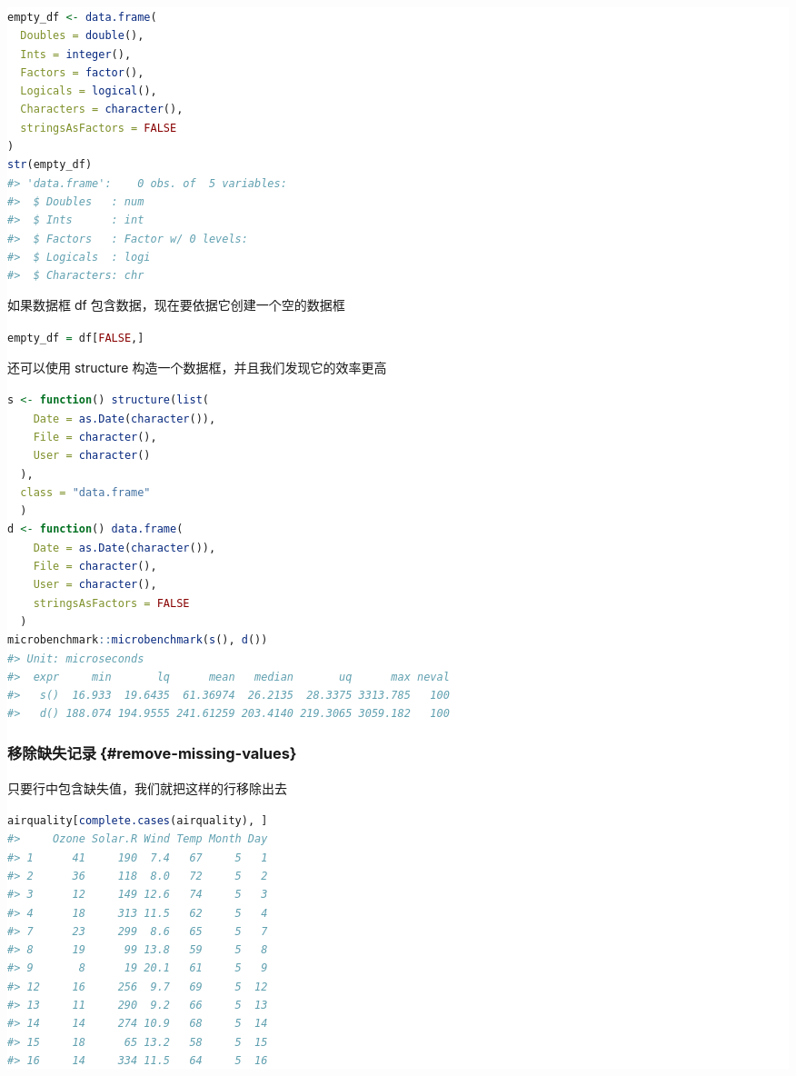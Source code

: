 ```r
empty_df <- data.frame(
  Doubles = double(),
  Ints = integer(),
  Factors = factor(),
  Logicals = logical(),
  Characters = character(),
  stringsAsFactors = FALSE
)
str(empty_df)
#> 'data.frame':	0 obs. of  5 variables:
#>  $ Doubles   : num 
#>  $ Ints      : int 
#>  $ Factors   : Factor w/ 0 levels: 
#>  $ Logicals  : logi 
#>  $ Characters: chr
```

如果数据框 df 包含数据，现在要依据它创建一个空的数据框


```r
empty_df = df[FALSE,]
```

还可以使用 structure 构造一个数据框，并且我们发现它的效率更高


```r
s <- function() structure(list(
    Date = as.Date(character()),
    File = character(),
    User = character()
  ),
  class = "data.frame"
  )
d <- function() data.frame(
    Date = as.Date(character()),
    File = character(),
    User = character(),
    stringsAsFactors = FALSE
  )
microbenchmark::microbenchmark(s(), d())
#> Unit: microseconds
#>  expr     min       lq      mean   median       uq      max neval
#>   s()  16.933  19.6435  61.36974  26.2135  28.3375 3313.785   100
#>   d() 188.074 194.9555 241.61259 203.4140 219.3065 3059.182   100
```

### 移除缺失记录 {#remove-missing-values}

只要行中包含缺失值，我们就把这样的行移除出去


```r
airquality[complete.cases(airquality), ]
#>     Ozone Solar.R Wind Temp Month Day
#> 1      41     190  7.4   67     5   1
#> 2      36     118  8.0   72     5   2
#> 3      12     149 12.6   74     5   3
#> 4      18     313 11.5   62     5   4
#> 7      23     299  8.6   65     5   7
#> 8      19      99 13.8   59     5   8
#> 9       8      19 20.1   61     5   9
#> 12     16     256  9.7   69     5  12
#> 13     11     290  9.2   66     5  13
#> 14     14     274 10.9   68     5  14
#> 15     18      65 13.2   58     5  15
#> 16     14     334 11.5   64     5  16
```

[^dplyr-duplicated]: https://stackoverflow.com/questions/22959635/
[pronounce-magrittr]: https://magrittr.tidyverse.org/articles/magrittr.html